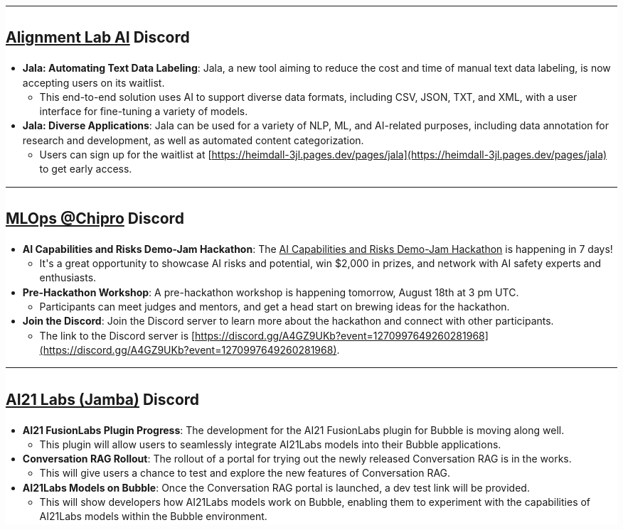 

---



## [Alignment Lab AI](https://discord.com/channels/1087862276448595968) Discord

- **Jala: Automating Text Data Labeling**: Jala, a new tool aiming to reduce the cost and time of manual text data labeling, is now accepting users on its waitlist.
   - This end-to-end solution uses AI to support diverse data formats, including CSV, JSON, TXT, and XML, with a user interface for fine-tuning a variety of models. 
- **Jala: Diverse Applications**: Jala can be used for a variety of NLP, ML, and AI-related purposes, including data annotation for research and development, as well as automated content categorization.
   - Users can sign up for the waitlist at [https://heimdall-3jl.pages.dev/pages/jala](https://heimdall-3jl.pages.dev/pages/jala) to get early access.



---



## [MLOps @Chipro](https://discord.com/channels/814557108065534033) Discord

- **AI Capabilities and Risks Demo-Jam Hackathon**: The [AI Capabilities and Risks Demo-Jam Hackathon](https://www.apartresearch.com/event/ai-capabilities-and-risks-demo-jam) is happening in 7 days!
   - It's a great opportunity to showcase AI risks and potential, win $2,000 in prizes, and network with AI safety experts and enthusiasts.
- **Pre-Hackathon Workshop**: A pre-hackathon workshop is happening tomorrow, August 18th at 3 pm UTC.
   - Participants can meet judges and mentors, and get a head start on brewing ideas for the hackathon.
- **Join the Discord**: Join the Discord server to learn more about the hackathon and connect with other participants.
   - The link to the Discord server is [https://discord.gg/A4GZ9UKb?event=1270997649260281968](https://discord.gg/A4GZ9UKb?event=1270997649260281968). 



---



## [AI21 Labs (Jamba)](https://discord.com/channels/874538902696914944) Discord

- **AI21 FusionLabs Plugin Progress**: The development for the AI21 FusionLabs plugin for Bubble is moving along well.
   - This plugin will allow users to seamlessly integrate AI21Labs models into their Bubble applications.
- **Conversation RAG Rollout**: The rollout of a portal for trying out the newly released Conversation RAG is in the works.
   - This will give users a chance to test and explore the new features of Conversation RAG.
- **AI21Labs Models on Bubble**: Once the Conversation RAG portal is launched, a dev test link will be provided.
   - This will show developers how AI21Labs models work on Bubble, enabling them to experiment with the capabilities of AI21Labs models within the Bubble environment.
